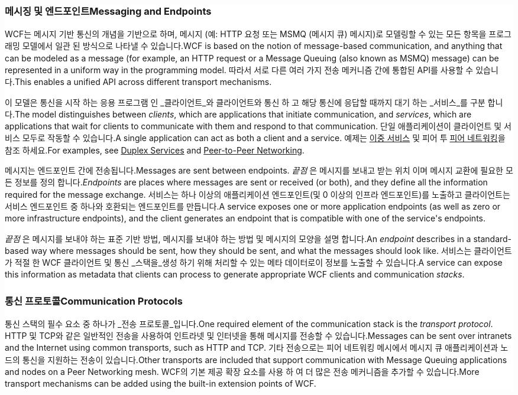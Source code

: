 ### <a name="messaging-and-endpoints"></a><span data-ttu-id="9e34d-111">메시징 및 엔드포인트</span><span class="sxs-lookup"><span data-stu-id="9e34d-111">Messaging and Endpoints</span></span>

<span data-ttu-id="9e34d-112">WCF는 메시지 기반 통신의 개념을 기반으로 하며, 메시지 (예: HTTP 요청 또는 MSMQ (메시지 큐) 메시지)로 모델링할 수 있는 모든 항목을 프로그래밍 모델에서 일관 된 방식으로 나타낼 수 있습니다.</span><span class="sxs-lookup"><span data-stu-id="9e34d-112">WCF is based on the notion of message-based communication, and anything that can be modeled as a message (for example, an HTTP request or a Message Queuing (also known as MSMQ) message) can be represented in a uniform way in the programming model.</span></span> <span data-ttu-id="9e34d-113">따라서 서로 다른 여러 가지 전송 메커니즘 간에 통합된 API를 사용할 수 있습니다.</span><span class="sxs-lookup"><span data-stu-id="9e34d-113">This enables a unified API across different transport mechanisms.</span></span>

<span data-ttu-id="9e34d-114">이 모델은 통신을 시작 하는 응용 프로그램 인 _클라이언트_와 클라이언트와 통신 하 고 해당 통신에 응답할 때까지 대기 하는 _서비스_를 구분 합니다.</span><span class="sxs-lookup"><span data-stu-id="9e34d-114">The model distinguishes between _clients_, which are applications that initiate communication, and _services_, which are applications that wait for clients to communicate with them and respond to that communication.</span></span> <span data-ttu-id="9e34d-115">단일 애플리케이션이 클라이언트 및 서비스 모두로 작동할 수 있습니다.</span><span class="sxs-lookup"><span data-stu-id="9e34d-115">A single application can act as both a client and a service.</span></span> <span data-ttu-id="9e34d-116">예제는 [이중 서비스](./feature-details/duplex-services.md) 및 피어 투 [피어 네트워킹](./feature-details/peer-to-peer-networking.md)을 참조 하세요.</span><span class="sxs-lookup"><span data-stu-id="9e34d-116">For examples, see [Duplex Services](./feature-details/duplex-services.md) and [Peer-to-Peer Networking](./feature-details/peer-to-peer-networking.md).</span></span>

<span data-ttu-id="9e34d-117">메시지는 엔드포인트 간에 전송됩니다.</span><span class="sxs-lookup"><span data-stu-id="9e34d-117">Messages are sent between endpoints.</span></span> <span data-ttu-id="9e34d-118">_끝점_ 은 메시지를 보내고 받는 위치 이며 메시지 교환에 필요한 모든 정보를 정의 합니다.</span><span class="sxs-lookup"><span data-stu-id="9e34d-118">_Endpoints_ are places where messages are sent or received (or both), and they define all the information required for the message exchange.</span></span> <span data-ttu-id="9e34d-119">서비스는 하나 이상의 애플리케이션 엔드포인트(및 0 이상의 인프라 엔드포인트)를 노출하고 클라이언트는 서비스 엔드포인트 중 하나와 호환되는 엔드포인트를 만듭니다.</span><span class="sxs-lookup"><span data-stu-id="9e34d-119">A service exposes one or more application endpoints (as well as zero or more infrastructure endpoints), and the client generates an endpoint that is compatible with one of the service's endpoints.</span></span>

<span data-ttu-id="9e34d-120">_끝점_ 은 메시지를 보내야 하는 표준 기반 방법, 메시지를 보내야 하는 방법 및 메시지의 모양을 설명 합니다.</span><span class="sxs-lookup"><span data-stu-id="9e34d-120">An _endpoint_ describes in a standard-based way where messages should be sent, how they should be sent, and what the messages should look like.</span></span> <span data-ttu-id="9e34d-121">서비스는 클라이언트가 적절 한 WCF 클라이언트 및 통신 _스택을_생성 하기 위해 처리할 수 있는 메타 데이터로이 정보를 노출할 수 있습니다.</span><span class="sxs-lookup"><span data-stu-id="9e34d-121">A service can expose this information as metadata that clients can process to generate appropriate WCF clients and communication _stacks_.</span></span>

### <a name="communication-protocols"></a><span data-ttu-id="9e34d-122">통신 프로토콜</span><span class="sxs-lookup"><span data-stu-id="9e34d-122">Communication Protocols</span></span>

<span data-ttu-id="9e34d-123">통신 스택의 필수 요소 중 하나가 _전송 프로토콜_입니다.</span><span class="sxs-lookup"><span data-stu-id="9e34d-123">One required element of the communication stack is the _transport protocol_.</span></span> <span data-ttu-id="9e34d-124">HTTP 및 TCP와 같은 일반적인 전송을 사용하여 인트라넷 및 인터넷을 통해 메시지를 전송할 수 있습니다.</span><span class="sxs-lookup"><span data-stu-id="9e34d-124">Messages can be sent over intranets and the Internet using common transports, such as HTTP and TCP.</span></span> <span data-ttu-id="9e34d-125">기타 전송으로는 피어 네트워킹 메시에서 메시지 큐 애플리케이션과 노드의 통신을 지원하는 전송이 있습니다.</span><span class="sxs-lookup"><span data-stu-id="9e34d-125">Other transports are included that support communication with Message Queuing applications and nodes on a Peer Networking mesh.</span></span> <span data-ttu-id="9e34d-126">WCF의 기본 제공 확장 요소를 사용 하 여 더 많은 전송 메커니즘을 추가할 수 있습니다.</span><span class="sxs-lookup"><span data-stu-id="9e34d-126">More transport mechanisms can be added using the built-in extension points of WCF.</span></span>
